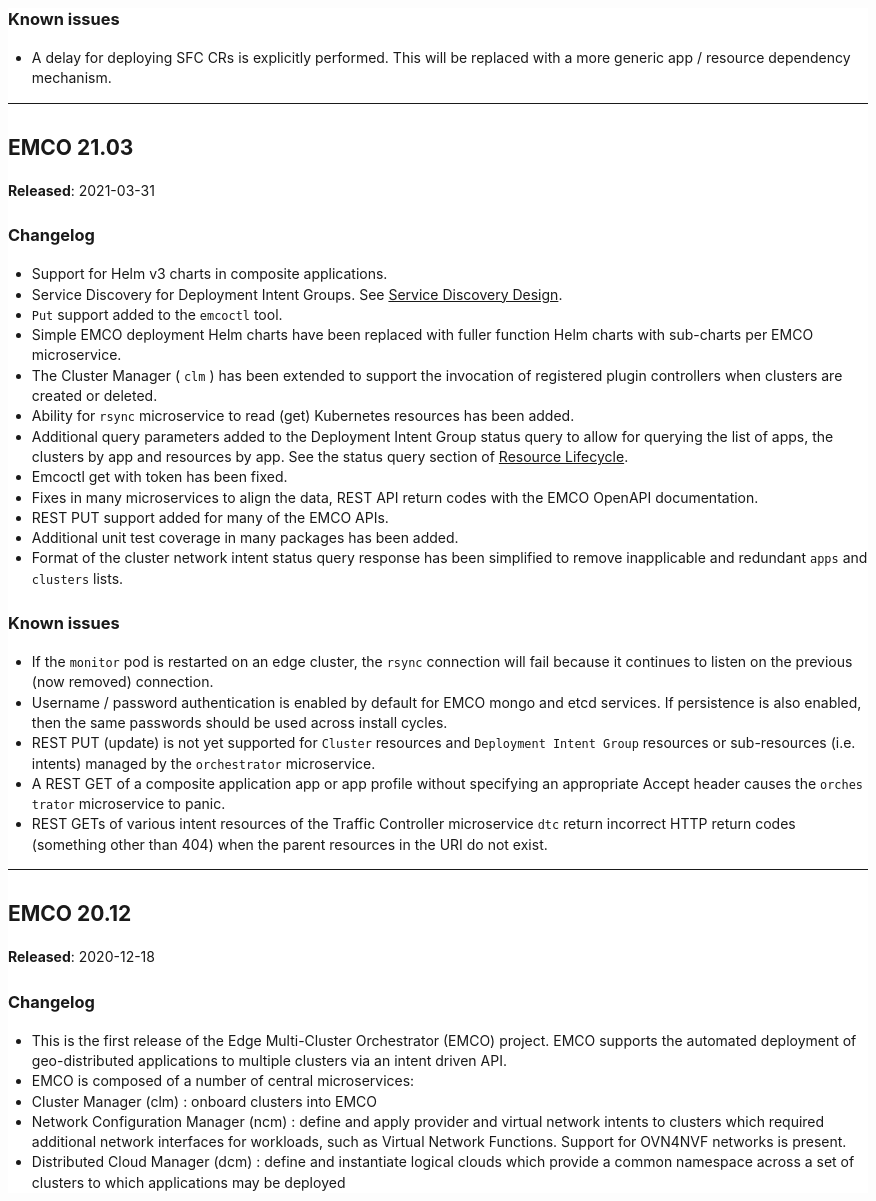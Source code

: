 ### Known issues
- A delay for deploying SFC CRs is explicitly performed.  This will be replaced with a more generic app / resource dependency mechanism.

------------------------------

## EMCO 21.03

**Released**: 2021-03-31

### Changelog
- Support for Helm v3 charts in composite applications.
- Service Discovery for Deployment Intent Groups. See [Service Discovery Design](docs/developer/service-discovery-design.md).
- `Put` support added to the `emcoctl` tool.
- Simple EMCO deployment Helm charts have been replaced with fuller function Helm charts with sub-charts per EMCO microservice.
- The Cluster Manager ( `clm` ) has been extended to support the invocation of registered plugin controllers when clusters are created or deleted.
- Ability for `rsync` microservice to read (get) Kubernetes resources has been added.
- Additional query parameters added to the Deployment Intent Group status query to allow for querying the list of apps, the clusters by app and resources by app.  See the status query section of [Resource Lifecycle](docs/user/Resource_Lifecycle.md).
- Emcoctl get with token has been fixed.
- Fixes in many microservices to align the data, REST API return codes with the EMCO OpenAPI documentation.
- REST PUT support added for many of the EMCO APIs.
- Additional unit test coverage in many packages has been added.
- Format of the cluster network intent status query response has been simplified to remove inapplicable and redundant `apps` and `clusters` lists.

### Known issues
- If the `monitor` pod is restarted on an edge cluster, the `rsync` connection will fail because it continues to listen on the previous (now removed) connection.
- Username / password authentication is enabled by default for EMCO mongo and etcd services.  If persistence is also enabled, then the same passwords should be used across install cycles.
- REST PUT (update) is not yet supported for `Cluster` resources  and `Deployment Intent Group` resources or sub-resources (i.e. intents) managed by the `orchestrator` microservice.
- A REST GET of a composite application app or app profile without specifying an appropriate Accept header causes the `orchestrator` microservice to panic.
- REST GETs of various intent resources of the Traffic Controller microservice `dtc` return incorrect HTTP return codes (something other than 404) when the parent resources in the URI do not exist.

------------------------------

## EMCO 20.12

**Released**: 2020-12-18

### Changelog
- This is the first release of the Edge Multi-Cluster Orchestrator (EMCO) project.  EMCO supports the automated deployment of  geo-distributed applications to multiple clusters via an intent driven API.
-   EMCO is composed of a number of central microservices:
-   Cluster Manager (clm) : onboard clusters into EMCO
-   Network Configuration Manager (ncm) : define and apply provider and virtual network intents to clusters which required additional network interfaces for workloads, such as Virtual Network Functions.  Support for OVN4NVF networks is present.
-   Distributed Cloud Manager (dcm) : define and instantiate logical clouds which provide a common namespace across a set of clusters to which applications may be deployed